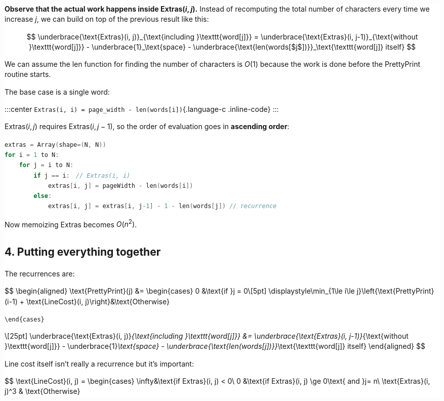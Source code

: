 **Observe that the actual work happens inside $\text{Extras}(i, j)$.** Instead of recomputing the total number of characters every time we increase $j$, we can build on top of the previous result like this:

$$
\underbrace{\text{Extras}(i, j)}_{\text{including }\texttt{word[j]}} = \underbrace{\text{Extras}(i, j-1)}_{\text{without }\texttt{word[j]}} - \underbrace{1}_\text{space} - \underbrace{\text{len(words[$j$])}}_\text{\texttt{word[j]} itself}
$$

We can assume the $\text{len}$ function for finding the number of characters is $O(1)$ because the work is done before the $\text{PrettyPrint}$ routine starts.

The base case is a single word:

:::center
`Extras(i, i) = page_width - len(words[i])`{.language-c .inline-code}
:::

$\text{Extras}(i, j)$ requires $\text{Extras}(i, j-1)$, so the order of evaluation goes in **ascending order**:

```c
extras = Array(shape=(N, N))
for i = 1 to N:
	for j = i to N:
		if j == i:　// Extras(i, i)
			extras[i, j] = pageWidth - len(words[i])
		else:
			extras[i, j] = extras[i, j-1] - 1 - len(words[j]) // recurrence
```

Now memoizing $\text{Extras}$ becomes $O(n^2)$.

## 4. Putting everything together

The recurrences are:

$$
\begin{aligned}
    \text{PrettyPrint}(j) &= \begin{cases}
        0 &\text{if }j = 0\\[5pt]
    \displaystyle\min_{1\le i\le j}\left\{\text{PrettyPrint}(i-1)  + \text{LineCost}(i, j)\right\}&\text{Otherwise}

    \end{cases}
\\[25pt]
    \underbrace{\text{Extras}(i, j)}_{\text{including }\texttt{word[j]}} &= \underbrace{\text{Extras}(i, j-1)}_{\text{without }\texttt{word[j]}} - \underbrace{1}_\text{space} - \underbrace{\text{len(words[$j$])}}_\text{\texttt{word[j]} itself}
\end{aligned}
$$


Line cost itself isn’t really a recurrence but it’s important:

$$
\text{LineCost}(i, j) = \begin{cases}
\infty&\text{if Extras}(i, j) < 0\\
0 &\text{if Extras}(i, j) \ge 0\text{ and }j= n\\
\text{Extras}(i, j)^3 & \text{Otherwise}
